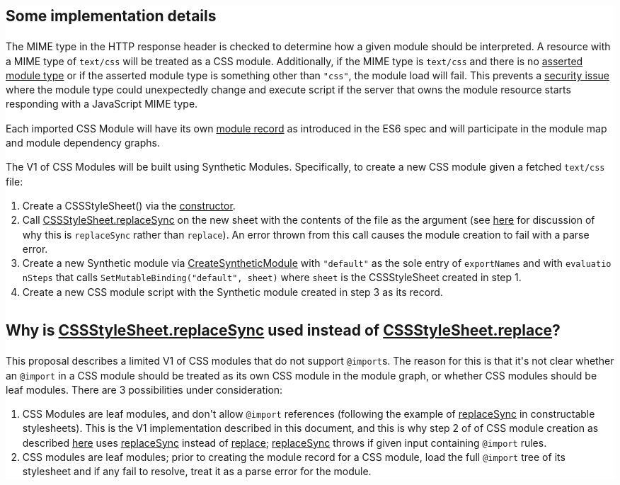 ## Some implementation details

The MIME type in the HTTP response header is checked to determine how a given module should be
interpreted. A resource with a MIME type of `text/css` will be treated as a CSS module. Additionally,
if the MIME type is `text/css` and there is no [asserted module type](https://github.com/tc39/proposal-import-assertions)
or if the asserted module type is something other than `"css"`, the module load will fail. This
prevents a [security issue](https://github.com/w3c/webcomponents/issues/839) where the module type
could unexpectedly change and execute script if the server that owns the module resource starts
responding with a JavaScript MIME type.

Each imported CSS Module will have its own [module record](https://tc39.github.io/ecma262/#sec-abstract-module-records) as introduced in the ES6 spec and will participate in the module map and module dependency graphs.

The V1 of CSS Modules will be built using Synthetic Modules.  Specifically, to create a new CSS module given a fetched `text/css` file:
1. Create a CSSStyleSheet() via the [constructor](https://wicg.github.io/construct-stylesheets/#dom-cssstylesheet-cssstylesheet).
1. Call [CSSStyleSheet.replaceSync](https://wicg.github.io/construct-stylesheets/#dom-cssstylesheet-replacesync) on the new sheet with the contents of the file as the argument (see [here](#why-is-cssstylesheetreplacesync-used-instead-of-cssstylesheetreplace) for discussion of why this is `replaceSync` rather than `replace`).  An error thrown from this call causes the module creation to fail with a parse error.
1. Create a new Synthetic module via [CreateSyntheticModule](https://heycam.github.io/webidl/#createsyntheticmodule) with `"default"` as the sole entry of `exportNames` and with `evaluationSteps` that calls `SetMutableBinding("default", sheet)` where `sheet` is the CSSStyleSheet created in step 1.
1. Create a new CSS module script with the Synthetic module created in step 3 as its record.

## Why is [CSSStyleSheet.replaceSync](https://wicg.github.io/construct-stylesheets/#dom-cssstylesheet-replacesync) used instead of [CSSStyleSheet.replace](https://wicg.github.io/construct-stylesheets/#dom-cssstylesheet-replace)?

This proposal describes a limited V1 of CSS modules that do not support `@import`s.  The reason for this is that it's not clear whether an `@import` in a CSS module should be treated as its own CSS module in the module graph, or whether CSS modules should be leaf modules.  There are 3 possibilities under consideration:

1. CSS Modules are leaf modules, and don't allow `@import` references (following the example of [replaceSync](https://wicg.github.io/construct-stylesheets/#dom-cssstylesheet-replacesync) in constructable stylesheets).  This is the V1 implementation described in this document, and this is why step 2 of of CSS module creation as described [here](#some-implementation-details) uses [replaceSync](https://wicg.github.io/construct-stylesheets/#dom-cssstylesheet-replacesync) instead of [replace](https://wicg.github.io/construct-stylesheets/#dom-cssstylesheet-replace); [replaceSync](https://wicg.github.io/construct-stylesheets/#dom-cssstylesheet-replacesync) throws if given input containing `@import` rules.
1. CSS modules are leaf modules; prior to creating the module record for a CSS module, load the full `@import` tree of its stylesheet and if any fail to resolve, treat it as a parse error for the module.
    